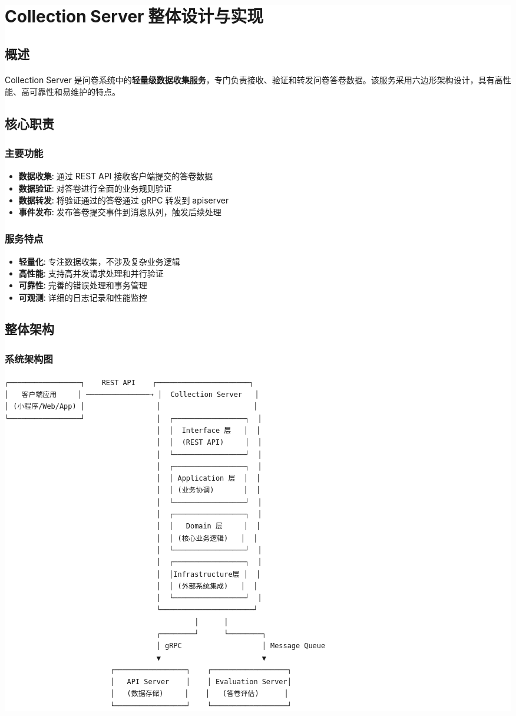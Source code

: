 # Collection Server 整体设计与实现

## 概述

Collection Server 是问卷系统中的**轻量级数据收集服务**，专门负责接收、验证和转发问卷答卷数据。该服务采用六边形架构设计，具有高性能、高可靠性和易维护的特点。

## 核心职责

### 主要功能

- **数据收集**: 通过 REST API 接收客户端提交的答卷数据
- **数据验证**: 对答卷进行全面的业务规则验证
- **数据转发**: 将验证通过的答卷通过 gRPC 转发到 apiserver
- **事件发布**: 发布答卷提交事件到消息队列，触发后续处理

### 服务特点

- **轻量化**: 专注数据收集，不涉及复杂业务逻辑
- **高性能**: 支持高并发请求处理和并行验证
- **可靠性**: 完善的错误处理和事务管理
- **可观测**: 详细的日志记录和性能监控

## 整体架构

### 系统架构图

```text
┌─────────────────┐    REST API    ┌──────────────────────┐
│   客户端应用     │ ───────────────→ │  Collection Server   │
│ (小程序/Web/App) │                 │                      │
└─────────────────┘                 │  ┌─────────────────┐  │
                                    │  │  Interface 层   │  │
                                    │  │  (REST API)     │  │
                                    │  └─────────────────┘  │
                                    │  ┌─────────────────┐  │
                                    │  │ Application 层  │  │
                                    │  │ (业务协调)       │  │
                                    │  └─────────────────┘  │
                                    │  ┌─────────────────┐  │
                                    │  │   Domain 层     │  │
                                    │  │ (核心业务逻辑)   │  │
                                    │  └─────────────────┘  │
                                    │  ┌─────────────────┐  │
                                    │  │Infrastructure层 │  │
                                    │  │ (外部系统集成)   │  │
                                    │  └─────────────────┘  │
                                    └──────────────────────┘
                                             │      │
                                    ┌────────┘      └────────┐
                                    │ gRPC                   │ Message Queue
                                    ▼                        ▼
                         ┌─────────────────┐    ┌──────────────────┐
                         │   API Server    │    │ Evaluation Server│
                         │   (数据存储)     │    │   (答卷评估)      │
                         └─────────────────┘    └──────────────────┘
```
